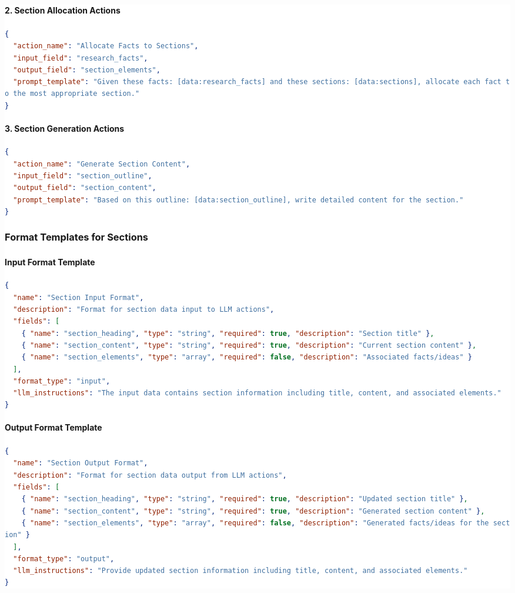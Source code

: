 #### 2. Section Allocation Actions

```json
{
  "action_name": "Allocate Facts to Sections",
  "input_field": "research_facts",
  "output_field": "section_elements",
  "prompt_template": "Given these facts: [data:research_facts] and these sections: [data:sections], allocate each fact to the most appropriate section."
}
```

#### 3. Section Generation Actions

```json
{
  "action_name": "Generate Section Content",
  "input_field": "section_outline",
  "output_field": "section_content", 
  "prompt_template": "Based on this outline: [data:section_outline], write detailed content for the section."
}
```

### Format Templates for Sections

#### Input Format Template
```json
{
  "name": "Section Input Format",
  "description": "Format for section data input to LLM actions",
  "fields": [
    { "name": "section_heading", "type": "string", "required": true, "description": "Section title" },
    { "name": "section_content", "type": "string", "required": true, "description": "Current section content" },
    { "name": "section_elements", "type": "array", "required": false, "description": "Associated facts/ideas" }
  ],
  "format_type": "input",
  "llm_instructions": "The input data contains section information including title, content, and associated elements."
}
```

#### Output Format Template
```json
{
  "name": "Section Output Format",
  "description": "Format for section data output from LLM actions",
  "fields": [
    { "name": "section_heading", "type": "string", "required": true, "description": "Updated section title" },
    { "name": "section_content", "type": "string", "required": true, "description": "Generated section content" },
    { "name": "section_elements", "type": "array", "required": false, "description": "Generated facts/ideas for the section" }
  ],
  "format_type": "output",
  "llm_instructions": "Provide updated section information including title, content, and associated elements."
}
```
